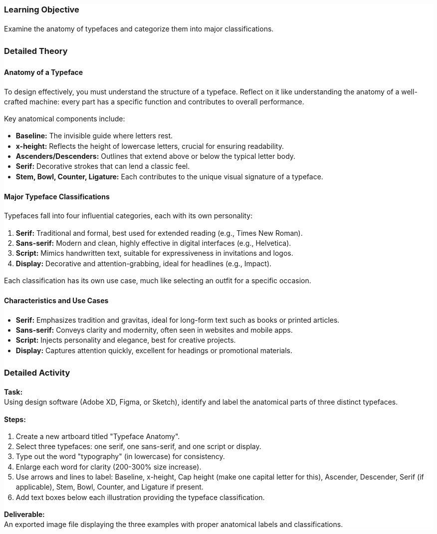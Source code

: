 ### Learning Objective
Examine the anatomy of typefaces and categorize them into major classifications.

### Detailed Theory

#### Anatomy of a Typeface

To design effectively, you must understand the structure of a typeface. Reflect on it like understanding the anatomy of a well-crafted machine: every part has a specific function and contributes to overall performance.

Key anatomical components include:
- **Baseline:** The invisible guide where letters rest.
- **x-height:** Reflects the height of lowercase letters, crucial for ensuring readability.
- **Ascenders/Descenders:** Outlines that extend above or below the typical letter body.
- **Serif:** Decorative strokes that can lend a classic feel.
- **Stem, Bowl, Counter, Ligature:** Each contributes to the unique visual signature of a typeface.

#### Major Typeface Classifications

Typefaces fall into four influential categories, each with its own personality:
1. **Serif:** Traditional and formal, best used for extended reading (e.g., Times New Roman).  
2. **Sans-serif:** Modern and clean, highly effective in digital interfaces (e.g., Helvetica).  
3. **Script:** Mimics handwritten text, suitable for expressiveness in invitations and logos.  
4. **Display:** Decorative and attention-grabbing, ideal for headlines (e.g., Impact).

Each classification has its own use case, much like selecting an outfit for a specific occasion.

#### Characteristics and Use Cases

- **Serif:** Emphasizes tradition and gravitas, ideal for long-form text such as books or printed articles.
- **Sans-serif:** Conveys clarity and modernity, often seen in websites and mobile apps.
- **Script:** Injects personality and elegance, best for creative projects.
- **Display:** Captures attention quickly, excellent for headings or promotional materials.

### Detailed Activity

**Task:**  
Using design software (Adobe XD, Figma, or Sketch), identify and label the anatomical parts of three distinct typefaces.

**Steps:**
1. Create a new artboard titled "Typeface Anatomy".
2. Select three typefaces: one serif, one sans-serif, and one script or display.
3. Type out the word "typography" (in lowercase) for consistency.
4. Enlarge each word for clarity (200-300% size increase).
5. Use arrows and lines to label: Baseline, x-height, Cap height (make one capital letter for this), Ascender, Descender, Serif (if applicable), Stem, Bowl, Counter, and Ligature if present.
6. Add text boxes below each illustration providing the typeface classification.

**Deliverable:**  
An exported image file displaying the three examples with proper anatomical labels and classifications.
